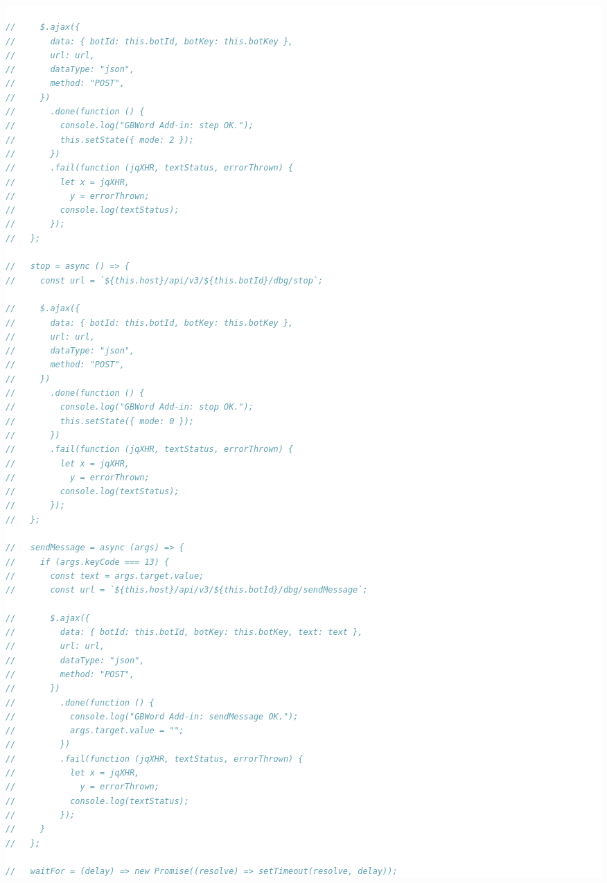 ```js ./src/components/Debugger.js

//     $.ajax({
//       data: { botId: this.botId, botKey: this.botKey },
//       url: url,
//       dataType: "json",
//       method: "POST",
//     })
//       .done(function () {
//         console.log("GBWord Add-in: step OK.");
//         this.setState({ mode: 2 });
//       })
//       .fail(function (jqXHR, textStatus, errorThrown) {
//         let x = jqXHR,
//           y = errorThrown;
//         console.log(textStatus);
//       });
//   };

//   stop = async () => {
//     const url = `${this.host}/api/v3/${this.botId}/dbg/stop`;

//     $.ajax({
//       data: { botId: this.botId, botKey: this.botKey },
//       url: url,
//       dataType: "json",
//       method: "POST",
//     })
//       .done(function () {
//         console.log("GBWord Add-in: stop OK.");
//         this.setState({ mode: 0 });
//       })
//       .fail(function (jqXHR, textStatus, errorThrown) {
//         let x = jqXHR,
//           y = errorThrown;
//         console.log(textStatus);
//       });
//   };

//   sendMessage = async (args) => {
//     if (args.keyCode === 13) {
//       const text = args.target.value;
//       const url = `${this.host}/api/v3/${this.botId}/dbg/sendMessage`;

//       $.ajax({
//         data: { botId: this.botId, botKey: this.botKey, text: text },
//         url: url,
//         dataType: "json",
//         method: "POST",
//       })
//         .done(function () {
//           console.log("GBWord Add-in: sendMessage OK.");
//           args.target.value = "";
//         })
//         .fail(function (jqXHR, textStatus, errorThrown) {
//           let x = jqXHR,
//             y = errorThrown;
//           console.log(textStatus);
//         });
//     }
//   };

//   waitFor = (delay) => new Promise((resolve) => setTimeout(resolve, delay));

```